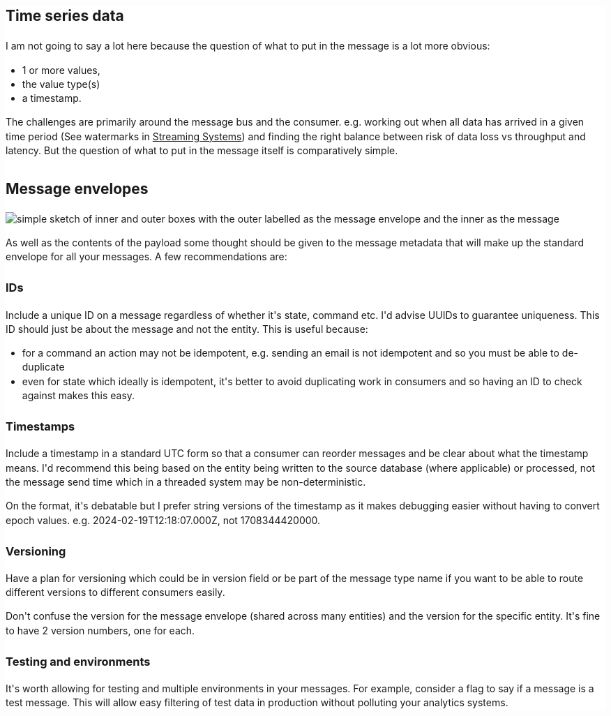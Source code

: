 ## Time series data
I am not going to say a lot here because the question of what to put in the message is a lot more obvious: 

* 1 or more values, 
* the value type(s) 
* a timestamp. 

The challenges are primarily around the message bus and the consumer. e.g. working out when all data has arrived in a given time period (See watermarks in [Streaming Systems](https://www.oreilly.com/radar/the-world-beyond-batch-streaming-102/)) and finding the right balance between risk of data loss vs throughput and latency. But the question of what to put in the message itself is comparatively simple. 

## Message envelopes

<img class="none" alt="simple sketch of inner and outer boxes with the outer labelled as the message envelope and the inner as the message" src="{{ site.github.url }}/dhope/assets/messagetypes/envelope.svg" />

As well as the contents of the payload some thought should be given to the message metadata that will make up the standard envelope for all your messages. 
A few recommendations are:

### IDs
 Include a unique ID on a message regardless of whether it's state, command etc. I'd advise UUIDs to guarantee uniqueness. This ID should just be about the message and not the entity. This is useful because:

 * for a command an action may not be idempotent, e.g. sending an email is not idempotent and so you must be able to de-duplicate
 * even for state which ideally is idempotent, it's better to avoid duplicating work in consumers and so having an ID to check against makes this easy.


### Timestamps
Include a timestamp in a standard UTC form so that a consumer can reorder messages and be clear about what the timestamp means. I'd recommend this being based on the entity being written to the source database (where applicable) or processed, not the message send time which in a threaded system may be non-deterministic. 

On the format, it's debatable but I prefer string versions of the timestamp as it makes debugging easier without having to convert epoch values. e.g. 2024-02-19T12:18:07.000Z, not 1708344420000.

### Versioning
Have a plan for versioning which could be in version field or be part of the message type name if you want to be able to route different versions to different consumers easily.

Don't confuse the version for the message envelope (shared across many entities) and the version for the specific entity. It's fine to have 2 version numbers, one for each. 
    
### Testing and environments
It's worth allowing for testing and multiple environments in your messages. 
For example, consider a flag to say if a message is a test message. This will allow easy filtering of test data in production without polluting your analytics systems.
